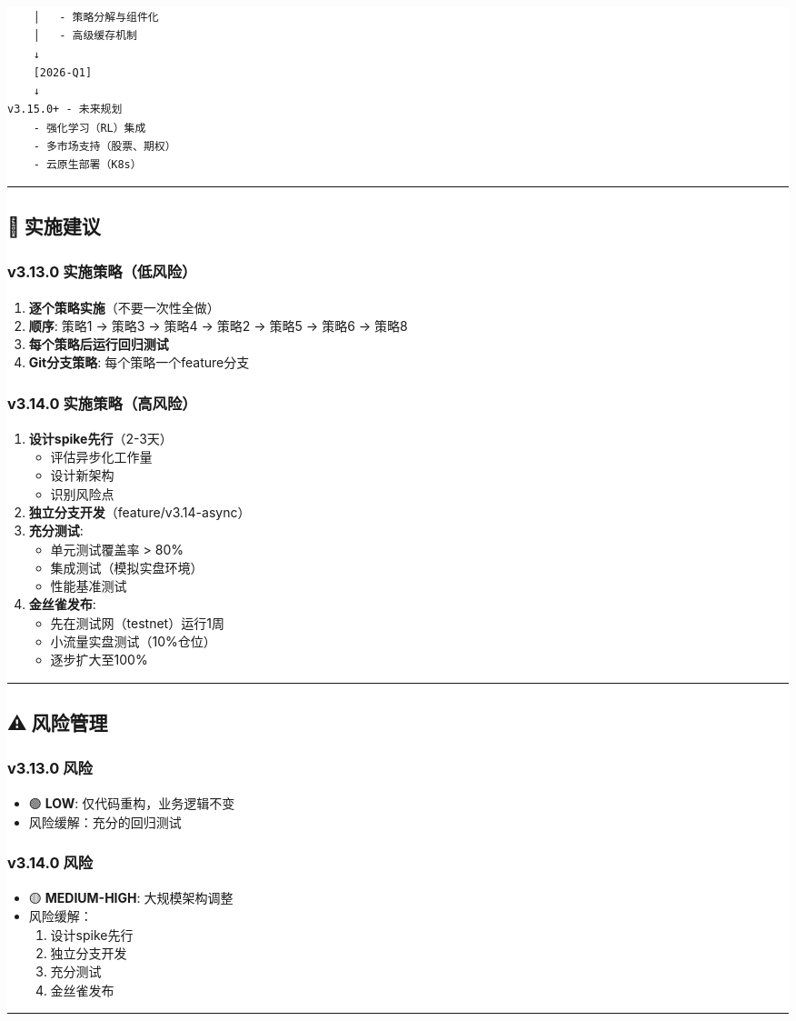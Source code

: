 ```
    │   - 策略分解与组件化
    │   - 高级缓存机制
    ↓
    [2026-Q1]
    ↓
v3.15.0+ - 未来规划
    - 强化学习（RL）集成
    - 多市场支持（股票、期权）
    - 云原生部署（K8s）
```

---

## 🎯 实施建议

### v3.13.0 实施策略（低风险）
1. **逐个策略实施**（不要一次性全做）
2. **顺序**: 策略1 → 策略3 → 策略4 → 策略2 → 策略5 → 策略6 → 策略8
3. **每个策略后运行回归测试**
4. **Git分支策略**: 每个策略一个feature分支

### v3.14.0 实施策略（高风险）
1. **设计spike先行**（2-3天）
   - 评估异步化工作量
   - 设计新架构
   - 识别风险点
2. **独立分支开发**（feature/v3.14-async）
3. **充分测试**:
   - 单元测试覆盖率 > 80%
   - 集成测试（模拟实盘环境）
   - 性能基准测试
4. **金丝雀发布**:
   - 先在测试网（testnet）运行1周
   - 小流量实盘测试（10%仓位）
   - 逐步扩大至100%

---

## ⚠️ 风险管理

### v3.13.0 风险
- 🟢 **LOW**: 仅代码重构，业务逻辑不变
- 风险缓解：充分的回归测试

### v3.14.0 风险
- 🟡 **MEDIUM-HIGH**: 大规模架构调整
- 风险缓解：
  1. 设计spike先行
  2. 独立分支开发
  3. 充分测试
  4. 金丝雀发布

---